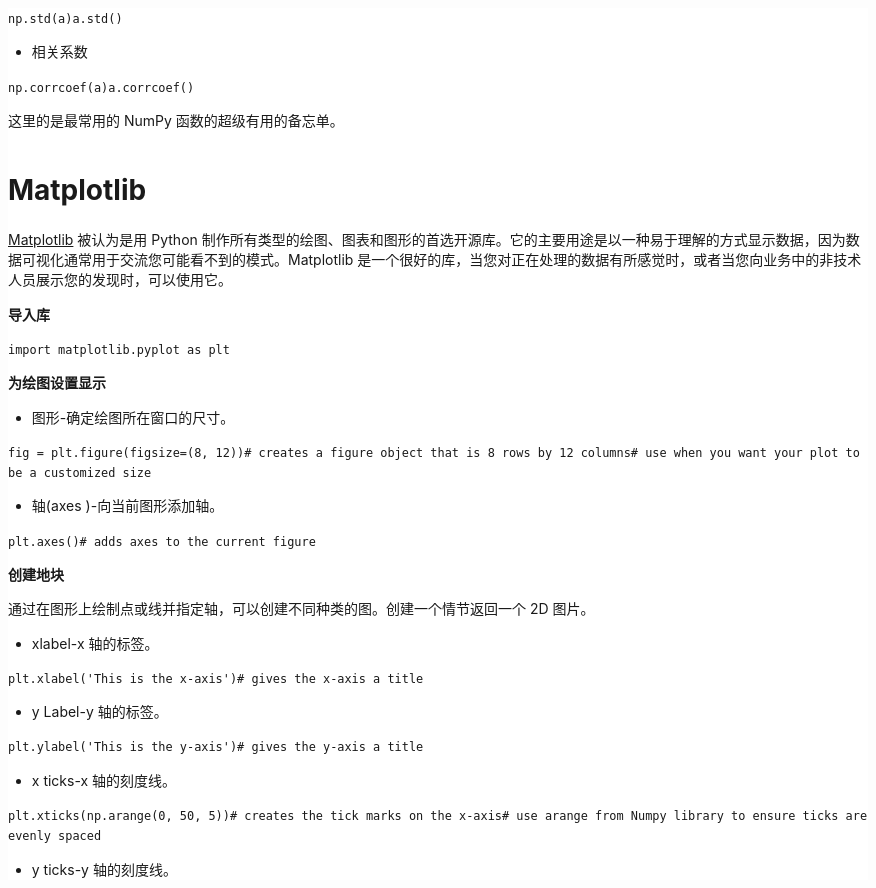 ```
np.std(a)a.std()
```

*   相关系数

```
np.corrcoef(a)a.corrcoef()
```

这里的是最常用的 NumPy 函数的超级有用的备忘单。

# Matplotlib

[Matplotlib](https://matplotlib.org/) 被认为是用 Python 制作所有类型的绘图、图表和图形的首选开源库。它的主要用途是以一种易于理解的方式显示数据，因为数据可视化通常用于交流您可能看不到的模式。Matplotlib 是一个很好的库，当您对正在处理的数据有所感觉时，或者当您向业务中的非技术人员展示您的发现时，可以使用它。

**导入库**

```
import matplotlib.pyplot as plt
```

**为绘图设置显示**

*   图形-确定绘图所在窗口的尺寸。

```
fig = plt.figure(figsize=(8, 12))# creates a figure object that is 8 rows by 12 columns# use when you want your plot to be a customized size
```

*   轴(axes )-向当前图形添加轴。

```
plt.axes()# adds axes to the current figure
```

**创建地块**

通过在图形上绘制点或线并指定轴，可以创建不同种类的图。创建一个情节返回一个 2D 图片。

*   xlabel-x 轴的标签。

```
plt.xlabel('This is the x-axis')# gives the x-axis a title
```

*   y Label-y 轴的标签。

```
plt.ylabel('This is the y-axis')# gives the y-axis a title
```

*   x ticks-x 轴的刻度线。

```
plt.xticks(np.arange(0, 50, 5))# creates the tick marks on the x-axis# use arange from Numpy library to ensure ticks are evenly spaced
```

*   y ticks-y 轴的刻度线。
